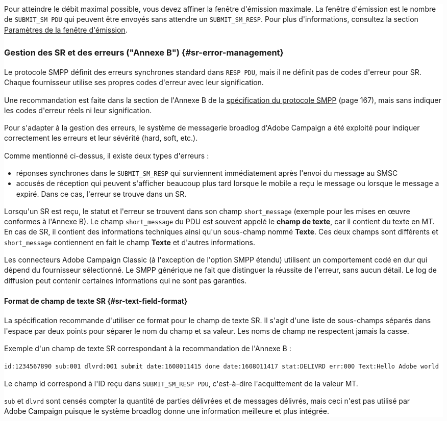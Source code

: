 Pour atteindre le débit maximal possible, vous devez affiner la fenêtre d&#39;émission maximale. La fenêtre d&#39;émission est le nombre de `SUBMIT_SM PDU` qui peuvent être envoyés sans attendre un `SUBMIT_SM_RESP`. Pour plus d&#39;informations, consultez la section [Paramètres de la fenêtre d&#39;émission](sms-protocol.md#throughput-timeouts).

### Gestion des SR et des erreurs (&quot;Annexe B&quot;) {#sr-error-management}

Le protocole SMPP définit des erreurs synchrones standard dans `RESP PDU`, mais il ne définit pas de codes d&#39;erreur pour SR. Chaque fournisseur utilise ses propres codes d&#39;erreur avec leur signification.

Une recommandation est faite dans la section de l&#39;Annexe B de la [spécification du protocole SMPP](https://smpp.org/SMPP_v3_4_Issue1_2.pdf) (page 167), mais sans indiquer les codes d&#39;erreur réels ni leur signification.

Pour s&#39;adapter à la gestion des erreurs, le système de messagerie broadlog d&#39;Adobe Campaign a été exploité pour indiquer correctement les erreurs et leur sévérité (hard, soft, etc.).

Comme mentionné ci-dessus, il existe deux types d&#39;erreurs :

* réponses synchrones dans le `SUBMIT_SM_RESP` qui surviennent immédiatement après l&#39;envoi du message au SMSC
* accusés de réception qui peuvent s&#39;afficher beaucoup plus tard lorsque le mobile a reçu le message ou lorsque le message a expiré. Dans ce cas, l&#39;erreur se trouve dans un SR.

Lorsqu&#39;un SR est reçu, le statut et l&#39;erreur se trouvent dans son champ `short_message` (exemple pour les mises en œuvre conformes à l&#39;Annexe B). Le champ `short_message` du PDU est souvent appelé le **champ de texte**, car il contient du texte en MT. En cas de SR, il contient des informations techniques ainsi qu&#39;un sous-champ nommé **Texte**. Ces deux champs sont différents et `short_message` contiennent en fait le champ **Texte** et d&#39;autres informations.

Les connecteurs Adobe Campaign Classic (à l&#39;exception de l&#39;option SMPP étendu) utilisent un comportement codé en dur qui dépend du fournisseur sélectionné. Le SMPP générique ne fait que distinguer la réussite de l&#39;erreur, sans aucun détail. Le log de diffusion peut contenir certaines informations qui ne sont pas garanties.

#### Format de champ de texte SR {#sr-text-field-format}

La spécification recommande d&#39;utiliser ce format pour le champ de texte SR. Il s&#39;agit d&#39;une liste de sous-champs séparés dans l&#39;espace par deux points pour séparer le nom du champ et sa valeur. Les noms de champ ne respectent jamais la casse.

Exemple d&#39;un champ de texte SR correspondant à la recommandation de l&#39;Annexe B :

```
id:1234567890 sub:001 dlvrd:001 submit date:1608011415 done date:1608011417 stat:DELIVRD err:000 Text:Hello Adobe world
```

Le champ id correspond à l&#39;ID reçu dans `SUBMIT_SM_RESP PDU`, c&#39;est-à-dire l&#39;acquittement de la valeur MT.

`sub` et `dlvrd` sont censés compter la quantité de parties délivrées et de messages délivrés, mais ceci n&#39;est pas utilisé par Adobe Campaign puisque le système broadlog donne une information meilleure et plus intégrée.
